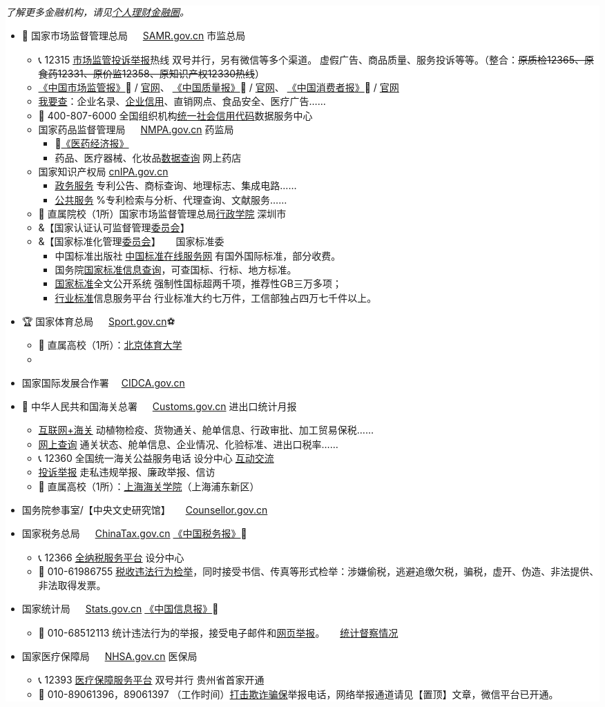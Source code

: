   *了解更多金融机构，请见[个人理财金融圈](jinrong)。*

* 👮 国家市场监督管理总局	　 [SAMR.gov.cn](http://www.samr.gov.cn/) 市监总局
	- 📞 12315 [市场监管投诉举报](http://www.12315.cn/)热线 双号并行，另有微信等多个渠道。 虚假广告、商品质量、服务投诉等等。（整合：~~原质检12365、原食药12331、原价监12358、原知识产权12330热线~~）
	- [《中国市场监管报》](http://pc.cmrnn.com.cn/)📰 / [官网](http://www.cmrnn.com.cn/)、
	[《中国质量报》](http://epaper.cqn.com.cn)📰 / [官网](https://www.cqn.com.cn/)、
	[《中国消费者报》](https://zxb.ccn.com.cn/)📰 / [官网](https://www.ccn.com.cn/)
	- [我要查](http://www.samr.gov.cn/fw/wyc)：企业名录、[企业信用](http://www.gsxt.gov.cn/index.html)、直销网点、食品安全、医疗广告……
	- 📠 400-807-6000 全国组织机构[统一社会信用代码](https://www.cods.org.cn)数据服务中心
	- 国家药品监督管理局	　 [NMPA.gov.cn](https://www.nmpa.gov.cn/) 药监局
	  - 📰[《医药经济报》](http://news.yyjjb.com.cn)
	  - 药品、医疗器械、化妆品[数据查询](https://www.nmpa.gov.cn/datasearch/) 网上药店
	- 国家知识产权局	 [cnIPA.gov.cn](https://www.cnipa.gov.cn/)
	  - [政务服务](https://www.cnipa.gov.cn/col/col1510/) 专利公告、商标查询、地理标志、集成电路……
	  - [公共服务](http://ggfw.cnipa.gov.cn:8010/PatentCMS_Center/) %专利检索与分析、代理查询、文献服务……
	- 🙋 直属院校（1所）国家市场监督管理总局[行政学院](http://www.sasamr.org.cn/) 深圳市
	- &【国家认证认可监督管理[委员会](http://www.cnca.gov.cn/)】
	- &【国家标准化管理[委员会](http://www.sac.gov.cn/)】	　 国家标准委
	  - 中国标准出版社 [中国标准在线服务网](https://www.spc.org.cn/) 有国外国际标准，部分收费。
	  - 国务院[国家标准信息查询](http://www.gov.cn/fuwu/bzxxcx/bzh.htm)，可查国标、行标、地方标准。
	  - [国家标准](http://openstd.samr.gov.cn/bzgk/gb/)全文公开系统 强制性国标超两千项，推荐性GB三万多项； 
	  - [行业标准](http://hbba.sacinfo.org.cn/)信息服务平台 行业标准大约七万件，工信部独占四万七千件以上。

* 🏆 国家体育总局	　 [Sport.gov.cn](http://www.sport.gov.cn/)⚽
	- 🙋 直属高校（1所）：[北京体育大学](https://www.bsu.edu.cn)
	- 
* 国家国际发展合作署　	 [CIDCA.gov.cn](http://www.cidca.gov.cn/)

* 🛃 中华人民共和国海关总署	　 [Customs.gov.cn](http://www.customs.gov.cn/) 进出口统计月报
	- [互联网+海关](http://online.customs.gov.cn/) 动植物检疫、货物通关、舱单信息、行政审批、加工贸易保税……
	- [网上查询](http://www.customs.gov.cn/customs/302427/302442/index.html) 通关状态、舱单信息、企业情况、化验标准、进出口税率……
	- 📞 12360 全国统一海关公益服务电话 设分中心 [互动交流](http://www.customs.gov.cn/customs/302452/index.html)
	- [投诉举报](http://www.customs.gov.cn/customs/302452/302459/index.html) 走私违规举报、廉政举报、信访
	- 🙋 直属高校（1所）：[上海海关学院](https://www.shcc.edu.cn)（上海浦东新区）

* 国务院参事室/【中央文史研究馆】	　 [Counsellor.gov.cn](http://www.counsellor.gov.cn/)

* 国家税务总局	　 [ChinaTax.gov.cn](http://www.chinatax.gov.cn/)
	[《中国税务报》](http://www.ctaxnews.com.cn/node_34.html)📰
	- 📞 12366 [全纳税服务平台](https://12366.chinatax.gov.cn/) 设分中心
	- 📠 010-61986755 [税收违法行为检举](http://hd.chinatax.gov.cn/jzxx/sswfxw.html)，同时接受书信、传真等形式检举：涉嫌偷税，逃避追缴欠税，骗税，虚开、伪造、非法提供、非法取得发票。

* 国家统计局	　 [Stats.gov.cn](http://www.stats.gov.cn/)
	[《中国信息报》](http://www.zgxxb.com.cn/)📰
	- 📠 010-68512113 统计违法行为的举报，接受电子邮件和[网页举报](http://www.stats.gov.cn/tjfw/tsjb/)。	　 [统计督察情况](http://www.stats.gov.cn/ztjc/tjfzjs/tjdc/)

* 国家医疗保障局	　 [NHSA.gov.cn](http://www.nhsa.gov.cn/) 医保局
	- 📞 12393 [医疗保障服务平台](https://fuwu.nhsa.gov.cn/nationalHallSt/#/home) 双号并行 贵州省首家开通
	- 📠 010-89061396，89061397 （工作时间）[打击欺诈骗保](http://www.nhsa.gov.cn/col/col73/)举报电话，网络举报通道请见【置顶】文章，微信平台已开通。
